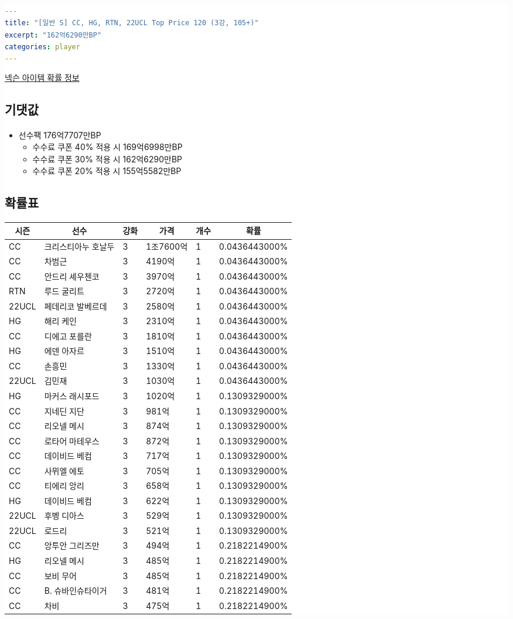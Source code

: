 ```yaml
---
title: "[일반 S] CC, HG, RTN, 22UCL Top Price 120 (3강, 105+)"
excerpt: "162억6290만BP"
categories: player
---
```

[넥슨 아이템 확률 정보](http://iteminfo.nexon.com/probability/fo4?sn=7405)

## 기댓값
- 선수팩 176억7707만BP
  - 수수료 쿠폰 40% 적용 시 169억6998만BP
  - 수수료 쿠폰 30% 적용 시 162억6290만BP
  - 수수료 쿠폰 20% 적용 시 155억5582만BP


## 확률표

|시즌|선수|강화|가격|개수|확률|
|---|---|---|---|---|---|
|CC|크리스티아누 호날두|3|1조7600억|1|0.0436443000%|
|CC|차범근|3|4190억|1|0.0436443000%|
|CC|안드리 셰우첸코|3|3970억|1|0.0436443000%|
|RTN|루드 굴리트|3|2720억|1|0.0436443000%|
|22UCL|페데리코 발베르데|3|2580억|1|0.0436443000%|
|HG|해리 케인|3|2310억|1|0.0436443000%|
|CC|디에고 포를란|3|1810억|1|0.0436443000%|
|HG|에덴 아자르|3|1510억|1|0.0436443000%|
|CC|손흥민|3|1330억|1|0.0436443000%|
|22UCL|김민재|3|1030억|1|0.0436443000%|
|HG|마커스 래시포드|3|1020억|1|0.1309329000%|
|CC|지네딘 지단|3|981억|1|0.1309329000%|
|CC|리오넬 메시|3|874억|1|0.1309329000%|
|CC|로타어 마테우스|3|872억|1|0.1309329000%|
|CC|데이비드 베컴|3|717억|1|0.1309329000%|
|CC|사뮈엘 에토|3|705억|1|0.1309329000%|
|CC|티에리 앙리|3|658억|1|0.1309329000%|
|HG|데이비드 베컴|3|622억|1|0.1309329000%|
|22UCL|후벵 디아스|3|529억|1|0.1309329000%|
|22UCL|로드리|3|521억|1|0.1309329000%|
|CC|앙투안 그리즈만|3|494억|1|0.2182214900%|
|HG|리오넬 메시|3|485억|1|0.2182214900%|
|CC|보비 무어|3|485억|1|0.2182214900%|
|CC|B. 슈바인슈타이거|3|481억|1|0.2182214900%|
|CC|차비|3|475억|1|0.2182214900%|